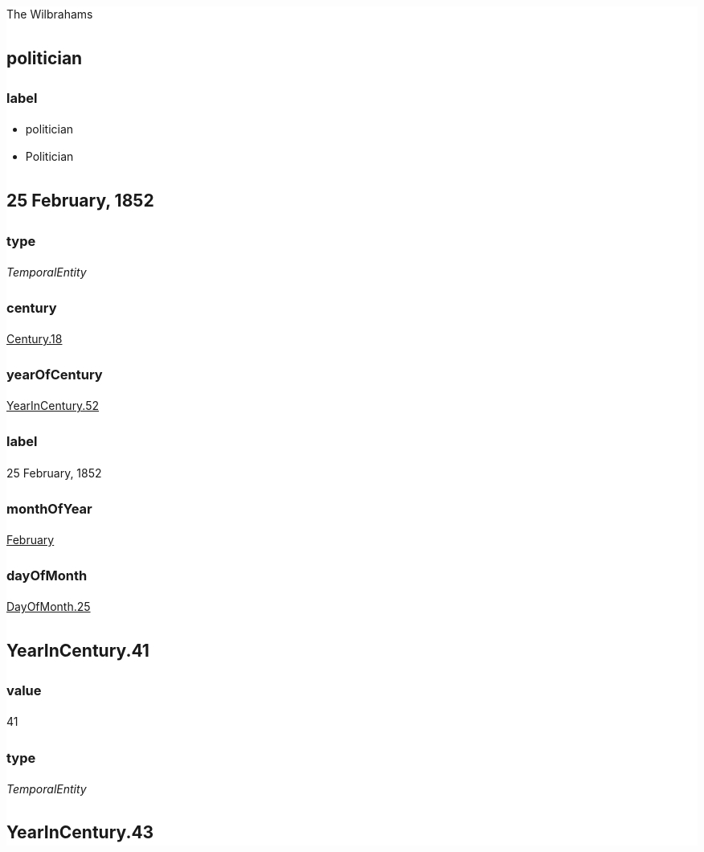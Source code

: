 
The Wilbrahams

## politician

### label

 - politician

 - Politician

## 25 February, 1852

### type


*TemporalEntity*

### century


[Century.18](#Century.18)

### yearOfCentury


[YearInCentury.52](#YearInCentury.52)

### label


25 February, 1852

### monthOfYear


[February](#February)

### dayOfMonth


[DayOfMonth.25](#DayOfMonth.25)

## YearInCentury.41

### value


41

### type


*TemporalEntity*

## YearInCentury.43
